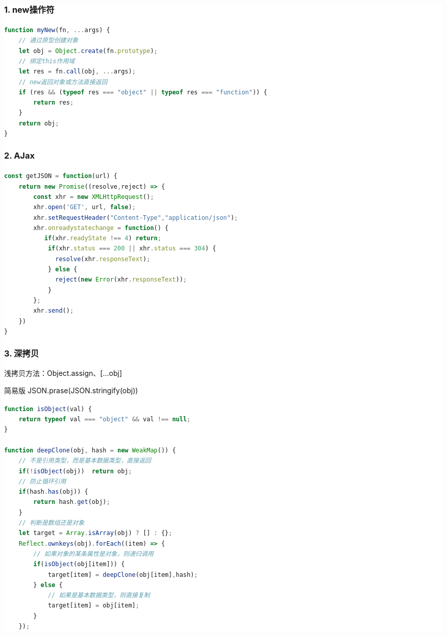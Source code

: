###  1. new操作符

```js
function myNew(fn, ...args) {
    // 通过原型创建对象
    let obj = Object.create(fn.prototype);
    // 绑定this作用域
    let res = fn.call(obj, ...args);
    // new返回对象或方法直接返回
    if (res && (typeof res === "object" || typeof res === "function")) {
        return res;
    }
    return obj;
}
```

### 2. AJax

```js
const getJSON = function(url) {
    return new Promise((resolve,reject) => {
        const xhr = new XMLHttpRequest();
        xhr.open('GET', url, false);
        xhr.setRequestHeader("Content-Type","application/json");
        xhr.onreadystatechange = function() {
           if(xhr.readyState !== 4) return;
            if(xhr.status === 200 || xhr.status === 304) {
              resolve(xhr.responseText);
            } else {
              reject(new Error(xhr.responseText));
            }
        };
        xhr.send();
    })
}
```

### 3. 深拷贝

浅拷贝方法：Object.assign、[...obj]

简易版 JSON.prase(JSON.stringify(obj))

```js
function isObject(val) {
    return typeof val === "object" && val !== null;
}

function deepClone(obj, hash = new WeakMap()) {
    // 不是引用类型，而是基本数据类型，直接返回
    if(!isObject(obj))  return obj;
    // 防止循环引用
    if(hash.has(obj)) {
        return hash.get(obj);
    }
    // 判断是数组还是对象
    let target = Array.isArray(obj) ? [] : {};
    Reflect.ownkeys(obj).forEach((item) => {
        // 如果对象的某条属性是对象，则递归调用
        if(isObject(obj[item])) {
            target[item] = deepClone(obj[item],hash);
        } else {
            // 如果是基本数据类型，则直接复制
            target[item] = obj[item];
        }
    });
```